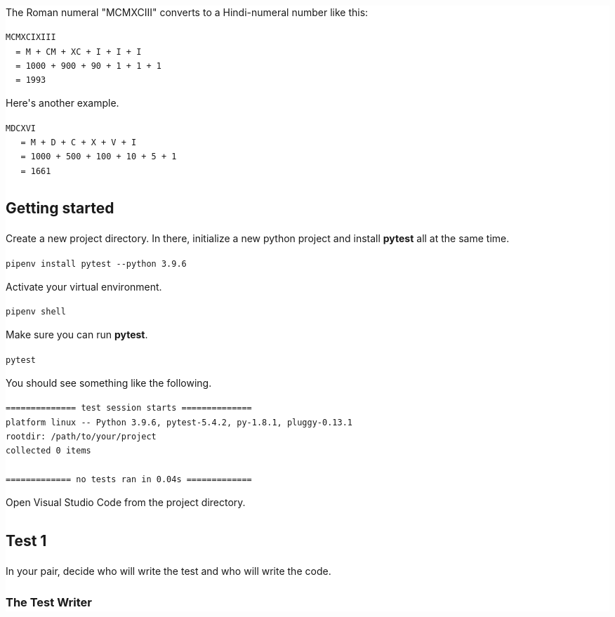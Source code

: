 The Roman numeral "MCMXCIII" converts to a Hindi-numeral number like this:

```
MCMXCIXIII
  = M + CM + XC + I + I + I
  = 1000 + 900 + 90 + 1 + 1 + 1
  = 1993
```

Here's another example.

```
MDCXVI
   = M + D + C + X + V + I
   = 1000 + 500 + 100 + 10 + 5 + 1
   = 1661
```

## Getting started

Create a new project directory. In there, initialize a new python project and
install **pytest** all at the same time.

```shell
pipenv install pytest --python 3.9.6
```

Activate your virtual environment.

```shell
pipenv shell
```

Make sure you can run **pytest**.

```shell
pytest
```

You should see something like the following.

```
============== test session starts ==============
platform linux -- Python 3.9.6, pytest-5.4.2, py-1.8.1, pluggy-0.13.1
rootdir: /path/to/your/project
collected 0 items

============= no tests ran in 0.04s =============
```

Open Visual Studio Code from the project directory.

## Test 1

In your pair, decide who will write the test and who will write the code.

### The Test Writer
